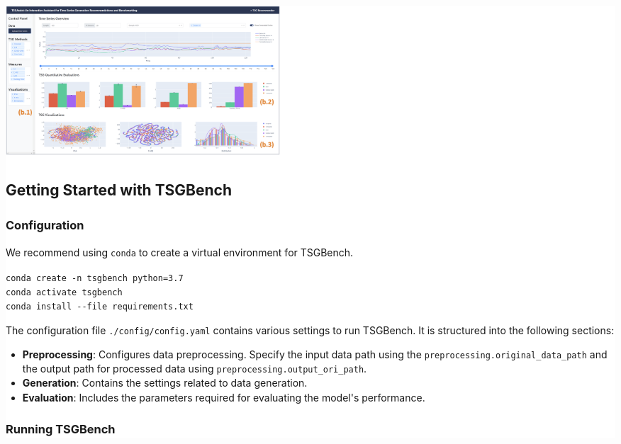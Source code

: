   <img src="https://github.com/YihaoAng/TSGBench/blob/main/figures/tsgassist_sc2.png" alt="Screenshot of TSGAssist 2" width="45%" />
</p>




## Getting Started with TSGBench


### Configuration

We recommend using `conda` to create a virtual environment for TSGBench.

```
conda create -n tsgbench python=3.7
conda activate tsgbench
conda install --file requirements.txt
```
The configuration file `./config/config.yaml` contains various settings to run TSGBench. It is structured into the following sections:

* **Preprocessing**: Configures data preprocessing. Specify the input data path using the `preprocessing.original_data_path` and the output path for processed data using `preprocessing.output_ori_path`.
* **Generation**: Contains the settings related to data generation.
* **Evaluation**: Includes the parameters required for evaluating the model's performance.




### Running TSGBench

